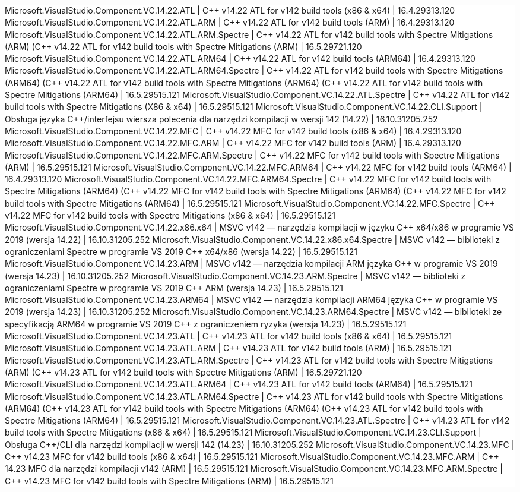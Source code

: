 Microsoft.VisualStudio.Component.VC.14.22.ATL | C++ v14.22 ATL for v142 build tools (x86 & x64) | 16.4.29313.120
Microsoft.VisualStudio.Component.VC.14.22.ATL.ARM | C++ v14.22 ATL for v142 build tools (ARM) | 16.4.29313.120
Microsoft.VisualStudio.Component.VC.14.22.ATL.ARM.Spectre | C++ v14.22 ATL for v142 build tools with Spectre Mitigations (ARM) (C++ v14.22 ATL for v142 build tools with Spectre Mitigations (ARM) | 16.5.29721.120
Microsoft.VisualStudio.Component.VC.14.22.ATL.ARM64 | C++ v14.22 ATL for v142 build tools (ARM64) | 16.4.29313.120
Microsoft.VisualStudio.Component.VC.14.22.ATL.ARM64.Spectre | C++ v14.22 ATL for v142 build tools with Spectre Mitigations (ARM64) (C++ v14.22 ATL for v142 build tools with Spectre Mitigations (ARM64) (C++ v14.22 ATL for v142 build tools with Spectre Mitigations (ARM64) | 16.5.29515.121
Microsoft.VisualStudio.Component.VC.14.22.ATL.Spectre | C++ v14.22 ATL for v142 build tools with Spectre Mitigations (X86 & x64) | 16.5.29515.121
Microsoft.VisualStudio.Component.VC.14.22.CLI.Support | Obsługa języka C++/interfejsu wiersza polecenia dla narzędzi kompilacji w wersji 142 (14.22) | 16.10.31205.252
Microsoft.VisualStudio.Component.VC.14.22.MFC | C++ v14.22 MFC for v142 build tools (x86 & x64) | 16.4.29313.120
Microsoft.VisualStudio.Component.VC.14.22.MFC.ARM | C++ v14.22 MFC for v142 build tools (ARM) | 16.4.29313.120
Microsoft.VisualStudio.Component.VC.14.22.MFC.ARM.Spectre | C++ v14.22 MFC for v142 build tools with Spectre Mitigations (ARM) | 16.5.29515.121
Microsoft.VisualStudio.Component.VC.14.22.MFC.ARM64 | C++ v14.22 MFC for v142 build tools (ARM64) | 16.4.29313.120
Microsoft.VisualStudio.Component.VC.14.22.MFC.ARM64.Spectre | C++ v14.22 MFC for v142 build tools with Spectre Mitigations (ARM64) (C++ v14.22 MFC for v142 build tools with Spectre Mitigations (ARM64) (C++ v14.22 MFC for v142 build tools with Spectre Mitigations (ARM64) | 16.5.29515.121
Microsoft.VisualStudio.Component.VC.14.22.MFC.Spectre | C++ v14.22 MFC for v142 build tools with Spectre Mitigations (x86 & x64) | 16.5.29515.121
Microsoft.VisualStudio.Component.VC.14.22.x86.x64 | MSVC v142 — narzędzia kompilacji w języku C++ x64/x86 w programie VS 2019 (wersja 14.22) | 16.10.31205.252
Microsoft.VisualStudio.Component.VC.14.22.x86.x64.Spectre | MSVC v142 — biblioteki z ograniczeniami Spectre w programie VS 2019 C++ x64/x86 (wersja 14.22) | 16.5.29515.121
Microsoft.VisualStudio.Component.VC.14.23.ARM | MSVC v142 — narzędzia kompilacji ARM języka C++ w programie VS 2019 (wersja 14.23) | 16.10.31205.252
Microsoft.VisualStudio.Component.VC.14.23.ARM.Spectre | MSVC v142 — biblioteki z ograniczeniami Spectre w programie VS 2019 C++ ARM (wersja 14.23) | 16.5.29515.121
Microsoft.VisualStudio.Component.VC.14.23.ARM64 | MSVC v142 — narzędzia kompilacji ARM64 języka C++ w programie VS 2019 (wersja 14.23) | 16.10.31205.252
Microsoft.VisualStudio.Component.VC.14.23.ARM64.Spectre | MSVC v142 — biblioteki ze specyfikacją ARM64 w programie VS 2019 C++ z ograniczeniem ryzyka (wersja 14.23) | 16.5.29515.121
Microsoft.VisualStudio.Component.VC.14.23.ATL | C++ v14.23 ATL for v142 build tools (x86 & x64) | 16.5.29515.121
Microsoft.VisualStudio.Component.VC.14.23.ATL.ARM | C++ v14.23 ATL for v142 build tools (ARM) | 16.5.29515.121
Microsoft.VisualStudio.Component.VC.14.23.ATL.ARM.Spectre | C++ v14.23 ATL for v142 build tools with Spectre Mitigations (ARM) (C++ v14.23 ATL for v142 build tools with Spectre Mitigations (ARM) | 16.5.29721.120
Microsoft.VisualStudio.Component.VC.14.23.ATL.ARM64 | C++ v14.23 ATL for v142 build tools (ARM64) | 16.5.29515.121
Microsoft.VisualStudio.Component.VC.14.23.ATL.ARM64.Spectre | C++ v14.23 ATL for v142 build tools with Spectre Mitigations (ARM64) (C++ v14.23 ATL for v142 build tools with Spectre Mitigations (ARM64) (C++ v14.23 ATL for v142 build tools with Spectre Mitigations (ARM64) | 16.5.29515.121
Microsoft.VisualStudio.Component.VC.14.23.ATL.Spectre | C++ v14.23 ATL for v142 build tools with Spectre Mitigations (x86 & x64) | 16.5.29515.121
Microsoft.VisualStudio.Component.VC.14.23.CLI.Support | Obsługa C++/CLI dla narzędzi kompilacji w wersji 142 (14.23) | 16.10.31205.252
Microsoft.VisualStudio.Component.VC.14.23.MFC | C++ v14.23 MFC for v142 build tools (x86 & x64) | 16.5.29515.121
Microsoft.VisualStudio.Component.VC.14.23.MFC.ARM | C++ 14.23 MFC dla narzędzi kompilacji v142 (ARM) | 16.5.29515.121
Microsoft.VisualStudio.Component.VC.14.23.MFC.ARM.Spectre | C++ v14.23 MFC for v142 build tools with Spectre Mitigations (ARM) | 16.5.29515.121